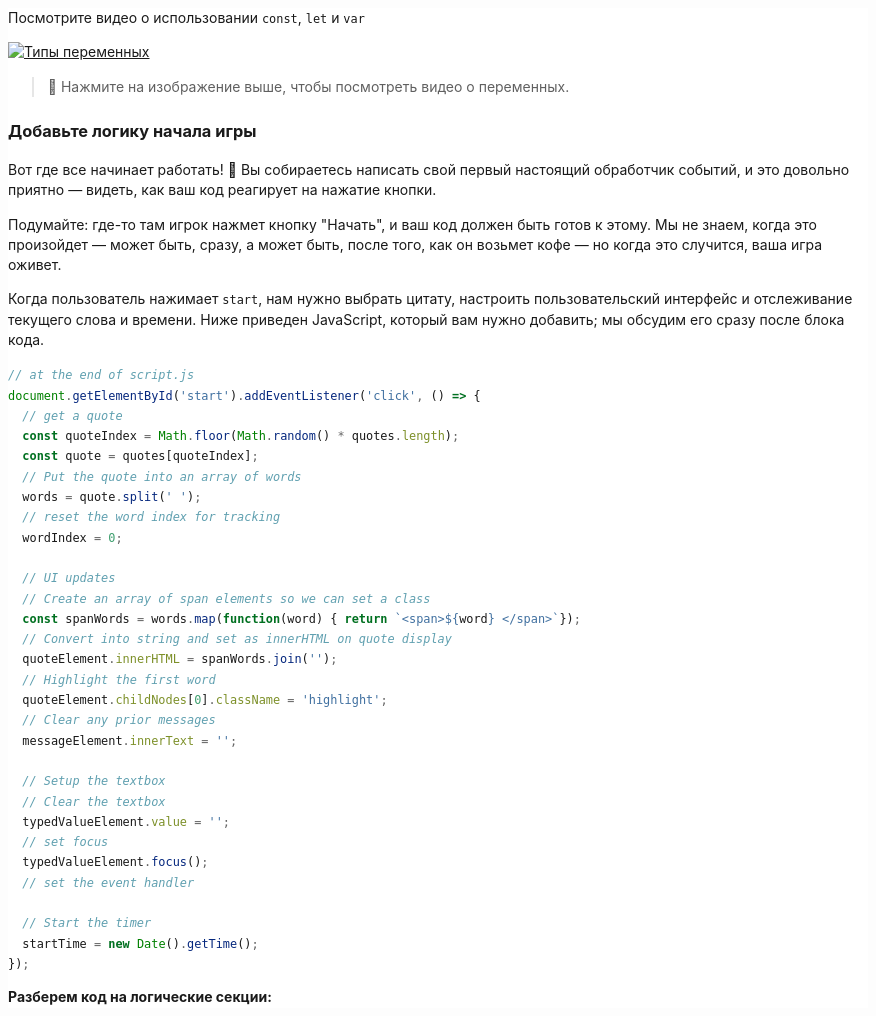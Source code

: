 Посмотрите видео о использовании `const`, `let` и `var`

[![Типы переменных](https://img.youtube.com/vi/JNIXfGiDWM8/0.jpg)](https://youtube.com/watch?v=JNIXfGiDWM8 "Типы переменных")

> 🎥 Нажмите на изображение выше, чтобы посмотреть видео о переменных.

### Добавьте логику начала игры

Вот где все начинает работать! 🚀 Вы собираетесь написать свой первый настоящий обработчик событий, и это довольно приятно — видеть, как ваш код реагирует на нажатие кнопки.

Подумайте: где-то там игрок нажмет кнопку "Начать", и ваш код должен быть готов к этому. Мы не знаем, когда это произойдет — может быть, сразу, а может быть, после того, как он возьмет кофе — но когда это случится, ваша игра оживет.

Когда пользователь нажимает `start`, нам нужно выбрать цитату, настроить пользовательский интерфейс и отслеживание текущего слова и времени. Ниже приведен JavaScript, который вам нужно добавить; мы обсудим его сразу после блока кода.

```javascript
// at the end of script.js
document.getElementById('start').addEventListener('click', () => {
  // get a quote
  const quoteIndex = Math.floor(Math.random() * quotes.length);
  const quote = quotes[quoteIndex];
  // Put the quote into an array of words
  words = quote.split(' ');
  // reset the word index for tracking
  wordIndex = 0;

  // UI updates
  // Create an array of span elements so we can set a class
  const spanWords = words.map(function(word) { return `<span>${word} </span>`});
  // Convert into string and set as innerHTML on quote display
  quoteElement.innerHTML = spanWords.join('');
  // Highlight the first word
  quoteElement.childNodes[0].className = 'highlight';
  // Clear any prior messages
  messageElement.innerText = '';

  // Setup the textbox
  // Clear the textbox
  typedValueElement.value = '';
  // set focus
  typedValueElement.focus();
  // set the event handler

  // Start the timer
  startTime = new Date().getTime();
});
```

**Разберем код на логические секции:**
